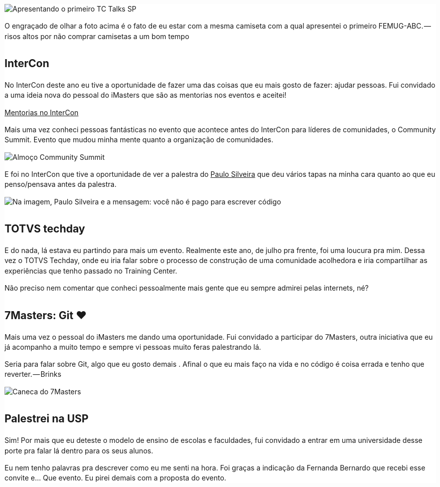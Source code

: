 ![Apresentando o primeiro TC Talks SP]({{site.postsImagesPath}}apresentando-o-primeiro-tc-talks-sp.jpeg)

O engraçado de olhar a foto acima é o fato de eu estar com a mesma camiseta com a qual apresentei o primeiro FEMUG-ABC. — risos altos por não comprar camisetas a um bom tempo

## InterCon

No InterCon deste ano eu tive a oportunidade de fazer uma das coisas que eu mais gosto de fazer: ajudar pessoas. Fui convidado a uma ideia nova do pessoal do iMasters que são as mentorias nos eventos e aceitei!

[Mentorias no InterCon](https://eventos.imasters.com.br/intercon/mentorias/)

Mais uma vez conheci pessoas fantásticas no evento que acontece antes do InterCon para líderes de comunidades, o Community Summit. Evento que mudou minha mente quanto a organização de comunidades.

![Almoço Community Summit]({{site.postsImagesPath}}almoco-community-summit.jpeg)

E foi no InterCon que tive a oportunidade de ver a palestra do [Paulo Silveira](https://twitter.com/paulo_caelum) que deu vários tapas na minha cara quanto ao que eu penso/pensava antes da palestra.

![Na imagem, Paulo Silveira e a mensagem: você não é pago para escrever código]({{site.postsImagesPath}}voce-nao-e-pago-para-escrever-codigo.jpeg)

## TOTVS techday

E do nada, lá estava eu partindo para mais um evento. Realmente este ano, de julho pra frente, foi uma loucura pra mim. Dessa vez o TOTVS Techday, onde eu iria falar sobre o processo de construção de uma comunidade acolhedora e iria compartilhar as experiências que tenho passado no Training Center.

<script async class="speakerdeck-embed" data-id="3a1bbc8118e849148aaa3ab185b64c46" data-ratio="1.77777777777778" src="//speakerdeck.com/assets/embed.js"></script>

Não preciso nem comentar que conheci pessoalmente mais gente que eu sempre admirei pelas internets, né?

## 7Masters: Git :heart:

Mais uma vez o pessoal do iMasters me dando uma oportunidade. Fui convidado a participar do 7Masters, outra iniciativa que eu já acompanho a muito tempo e sempre vi pessoas muito feras palestrando lá.

Seria para falar sobre Git, algo que eu gosto demais . Afinal o que eu mais faço na vida e no código é coisa errada e tenho que reverter. — Brinks

![Caneca do 7Masters]({{site.postsImagesPath}}caneca-7-masters.jpeg)

## Palestrei na USP

Sim! Por mais que eu deteste o modelo de ensino de escolas e faculdades, fui convidado a entrar em uma universidade desse porte pra falar lá dentro para os seus alunos.

Eu nem tenho palavras pra descrever como eu me senti na hora. Foi graças a indicação da Fernanda Bernardo que recebi esse convite e… Que evento. Eu pirei demais com a proposta do evento.
